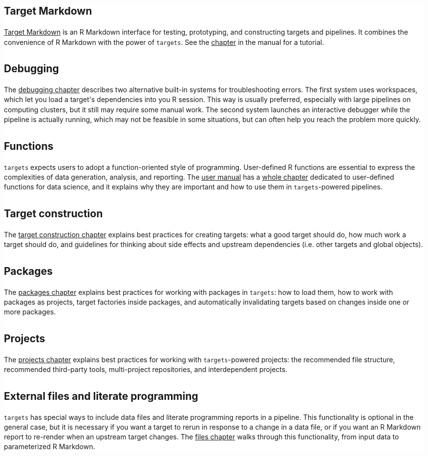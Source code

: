 ## Target Markdown

[Target Markdown](https://books.ropensci.org/targets/markdown.html) is an R Markdown interface for testing, prototyping, and constructing targets and pipelines. It combines the convenience of R Markdown with the power of `targets`. See the [chapter](https://books.ropensci.org/targets/markdown.html) in the manual for a tutorial.

## Debugging

The [debugging chapter](https://books.ropensci.org/targets/debugging.html) describes two alternative built-in systems for troubleshooting errors. The first system uses workspaces, which let you load a target's dependencies into you R session. This way is usually preferred, especially with large pipelines on computing clusters, but it still may require some manual work. The second system launches an interactive debugger while the pipeline is actually running, which may not be feasible in some situations, but can often help you reach the problem more quickly.

## Functions

`targets` expects users to adopt a function-oriented style of programming. User-defined R functions are essential to express the complexities of data generation, analysis, and reporting. The [user manual](https://books.ropensci.org/targets/) has a [whole chapter](https://books.ropensci.org/targets/functions.html) dedicated to user-defined functions for data science, and it explains why they are important and how to use them in `targets`-powered pipelines.

## Target construction

The [target construction chapter](https://books.ropensci.org/targets/targets.html) explains best practices for creating targets: what a good target should do, how much work a target should do, and guidelines for thinking about side effects and upstream dependencies (i.e. other targets and global objects).

## Packages

The [packages chapter](https://books.ropensci.org/targets/packages.html) explains best practices for working with packages in `targets`: how to load them, how to work with packages as projects, target factories inside packages, and automatically invalidating targets based on changes inside one or more packages.

## Projects

The [projects chapter](https://books.ropensci.org/targets/projects.html) explains best practices for working with `targets`-powered projects: the recommended file structure, recommended third-party tools, multi-project repositories, and interdependent projects.

## External files and literate programming

`targets` has special ways to include data files and literate programming reports in a pipeline. This functionality is optional in the general case, but it is necessary if you want a target to rerun in response to a change in a data file, or if you want an R Markdown report to re-render when an upstream target changes. The [files chapter](https://books.ropensci.org/targets/files.html) walks through this functionality, from input data to parameterized R Markdown.
